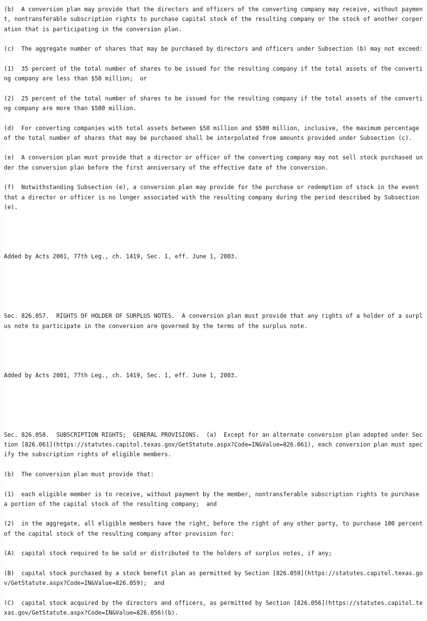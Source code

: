     (b)  A conversion plan may provide that the directors and officers of the converting company may receive, without payment, nontransferable subscription rights to purchase capital stock of the resulting company or the stock of another corporation that is participating in the conversion plan.
    
    (c)  The aggregate number of shares that may be purchased by directors and officers under Subsection (b) may not exceed:
    
    (1)  35 percent of the total number of shares to be issued for the resulting company if the total assets of the converting company are less than $50 million;  or
    
    (2)  25 percent of the total number of shares to be issued for the resulting company if the total assets of the converting company are more than $500 million.
    
    (d)  For converting companies with total assets between $50 million and $500 million, inclusive, the maximum percentage of the total number of shares that may be purchased shall be interpolated from amounts provided under Subsection (c).
    
    (e)  A conversion plan must provide that a director or officer of the converting company may not sell stock purchased under the conversion plan before the first anniversary of the effective date of the conversion.
    
    (f)  Notwithstanding Subsection (e), a conversion plan may provide for the purchase or redemption of stock in the event that a director or officer is no longer associated with the resulting company during the period described by Subsection (e).
    
    
    
    
    Added by Acts 2001, 77th Leg., ch. 1419, Sec. 1, eff. June 1, 2003.
    
    
    
    
    
    Sec. 826.057.  RIGHTS OF HOLDER OF SURPLUS NOTES.  A conversion plan must provide that any rights of a holder of a surplus note to participate in the conversion are governed by the terms of the surplus note.
    
    
    
    
    Added by Acts 2001, 77th Leg., ch. 1419, Sec. 1, eff. June 1, 2003.
    
    
    
    
    
    Sec. 826.058.  SUBSCRIPTION RIGHTS;  GENERAL PROVISIONS.  (a)  Except for an alternate conversion plan adopted under Section [826.061](https://statutes.capitol.texas.gov/GetStatute.aspx?Code=IN&Value=826.061), each conversion plan must specify the subscription rights of eligible members.
    
    (b)  The conversion plan must provide that:
    
    (1)  each eligible member is to receive, without payment by the member, nontransferable subscription rights to purchase a portion of the capital stock of the resulting company;  and
    
    (2)  in the aggregate, all eligible members have the right, before the right of any other party, to purchase 100 percent of the capital stock of the resulting company after provision for:
    
    (A)  capital stock required to be sold or distributed to the holders of surplus notes, if any;
    
    (B)  capital stock purchased by a stock benefit plan as permitted by Section [826.059](https://statutes.capitol.texas.gov/GetStatute.aspx?Code=IN&Value=826.059);  and
    
    (C)  capital stock acquired by the directors and officers, as permitted by Section [826.056](https://statutes.capitol.texas.gov/GetStatute.aspx?Code=IN&Value=826.056)(b).
    